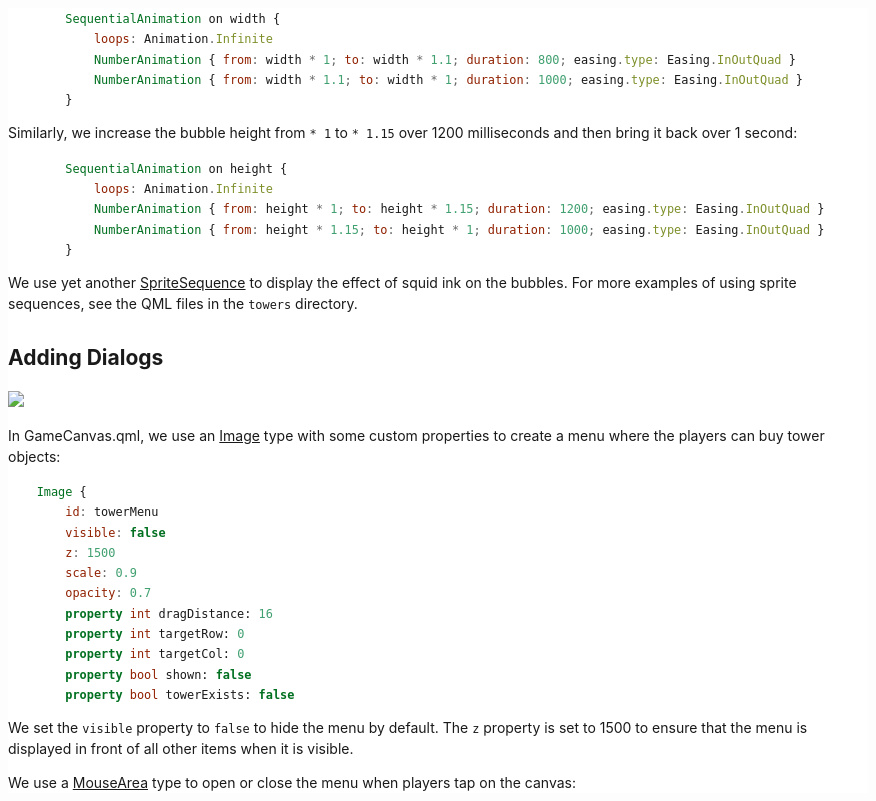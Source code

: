 ``` qml
        SequentialAnimation on width {
            loops: Animation.Infinite
            NumberAnimation { from: width * 1; to: width * 1.1; duration: 800; easing.type: Easing.InOutQuad }
            NumberAnimation { from: width * 1.1; to: width * 1; duration: 1000; easing.type: Easing.InOutQuad }
        }
```

Similarly, we increase the bubble height from `* 1` to `* 1.15` over 1200 milliseconds and then bring it back over 1 second:

``` qml
        SequentialAnimation on height {
            loops: Animation.Infinite
            NumberAnimation { from: height * 1; to: height * 1.15; duration: 1200; easing.type: Easing.InOutQuad }
            NumberAnimation { from: height * 1.15; to: height * 1; duration: 1000; easing.type: Easing.InOutQuad }
        }
```

We use yet another [SpriteSequence](https://developer.ubuntu.com/api/apps/qml/sdk-15.04.6/QtQuick.imageelements/#spritesequence) to display the effect of squid ink on the bubbles. For more examples of using sprite sequences, see the QML files in the `towers` directory.

<span id="adding-dialogs"></span>
Adding Dialogs
--------------

![](https://developer.ubuntu.com/static/devportal_uploaded/6b7c01fd-9c88-4323-af6a-36ca863fd034-api/apps/qml/sdk-15.04.6/qtquick-demos-maroon-example/images/qtquick-demo-maroon-med-5.jpg)

In GameCanvas.qml, we use an [Image](https://developer.ubuntu.com/api/apps/qml/sdk-15.04.6/QtQuick.imageelements/#image) type with some custom properties to create a menu where the players can buy tower objects:

``` qml
    Image {
        id: towerMenu
        visible: false
        z: 1500
        scale: 0.9
        opacity: 0.7
        property int dragDistance: 16
        property int targetRow: 0
        property int targetCol: 0
        property bool shown: false
        property bool towerExists: false
```

We set the `visible` property to `false` to hide the menu by default. The `z` property is set to 1500 to ensure that the menu is displayed in front of all other items when it is visible.

We use a [MouseArea](../QtQuick.MouseArea/index.html) type to open or close the menu when players tap on the canvas:
